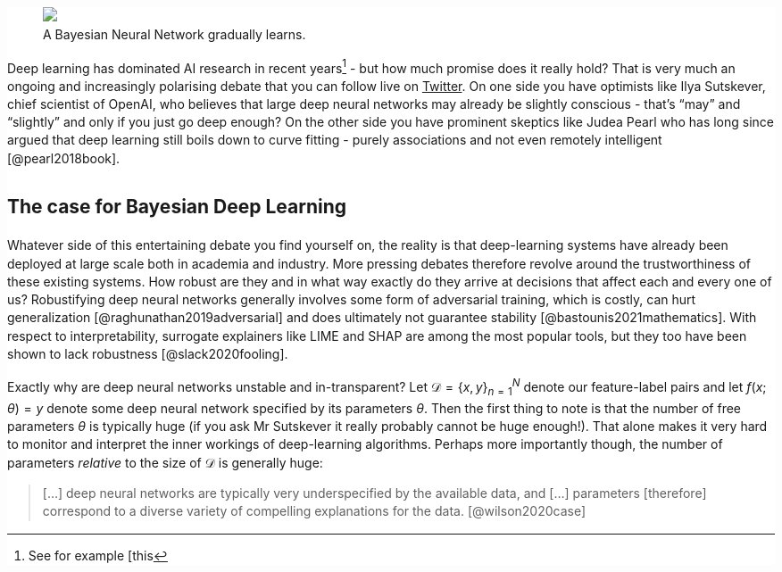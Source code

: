 <div class="intro-gif">

<figure>
<img src="www/intro.gif">
<figcaption>
A Bayesian Neural Network gradually learns.
</figcaption>
</figure>

</div>

Deep learning has dominated AI research in recent years[^1] - but how
much promise does it really hold? That is very much an ongoing and
increasingly polarising debate that you can follow live on
[Twitter](https://twitter.com/ilyasut/status/1491554478243258368). On
one side you have optimists like Ilya Sutskever, chief scientist of
OpenAI, who believes that large deep neural networks may already be
slightly conscious - that’s “may” and “slightly” and only if you just go
deep enough? On the other side you have prominent skeptics like Judea
Pearl who has long since argued that deep learning still boils down to
curve fitting - purely associations and not even remotely intelligent
\[@pearl2018book\].

## The case for Bayesian Deep Learning

Whatever side of this entertaining debate you find yourself on, the
reality is that deep-learning systems have already been deployed at
large scale both in academia and industry. More pressing debates
therefore revolve around the trustworthiness of these existing systems.
How robust are they and in what way exactly do they arrive at decisions
that affect each and every one of us? Robustifying deep neural networks
generally involves some form of adversarial training, which is costly,
can hurt generalization \[@raghunathan2019adversarial\] and does
ultimately not guarantee stability \[@bastounis2021mathematics\]. With
respect to interpretability, surrogate explainers like LIME and SHAP are
among the most popular tools, but they too have been shown to lack
robustness \[@slack2020fooling\].

Exactly why are deep neural networks unstable and in-transparent? Let
$\mathcal{D}=\{x,y\}_{n=1}^N$ denote our feature-label pairs and let
$f(x;\theta)=y$ denote some deep neural network specified by its
parameters $\theta$. Then the first thing to note is that the number of
free parameters $\theta$ is typically huge (if you ask Mr Sutskever it
really probably cannot be huge enough!). That alone makes it very hard
to monitor and interpret the inner workings of deep-learning algorithms.
Perhaps more importantly though, the number of parameters *relative* to
the size of $\mathcal{D}$ is generally huge:

> \[…\] deep neural networks are typically very underspecified by the
> available data, and \[…\] parameters \[therefore\] correspond to a
> diverse variety of compelling explanations for the data.
> \[@wilson2020case\]


[^1]: See for example [this
[^2]: In fact, not treating probabilistic deep learning models as such
[^3]: Proponents of Causal AI like Judea Pearl would argue that the
[^4]: See this [answer](https://stats.stackexchange.com/a/500973/288736)